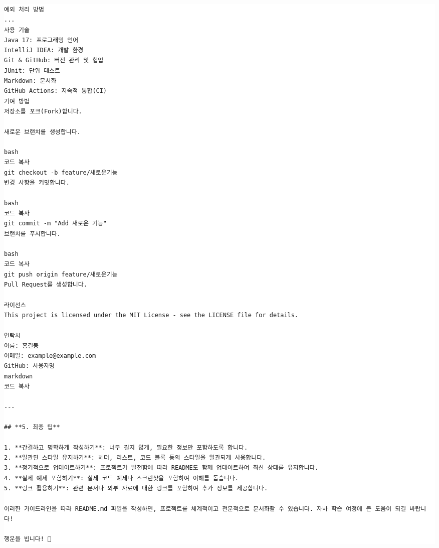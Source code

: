 ```plaintext
예외 처리 방법
...
사용 기술
Java 17: 프로그래밍 언어
IntelliJ IDEA: 개발 환경
Git & GitHub: 버전 관리 및 협업
JUnit: 단위 테스트
Markdown: 문서화
GitHub Actions: 지속적 통합(CI)
기여 방법
저장소를 포크(Fork)합니다.

새로운 브랜치를 생성합니다.

bash
코드 복사
git checkout -b feature/새로운기능
변경 사항을 커밋합니다.

bash
코드 복사
git commit -m "Add 새로운 기능"
브랜치를 푸시합니다.

bash
코드 복사
git push origin feature/새로운기능
Pull Request를 생성합니다.

라이선스
This project is licensed under the MIT License - see the LICENSE file for details.

연락처
이름: 홍길동
이메일: example@example.com
GitHub: 사용자명
markdown
코드 복사

---

## **5. 최종 팁**

1. **간결하고 명확하게 작성하기**: 너무 길지 않게, 필요한 정보만 포함하도록 합니다.
2. **일관된 스타일 유지하기**: 헤더, 리스트, 코드 블록 등의 스타일을 일관되게 사용합니다.
3. **정기적으로 업데이트하기**: 프로젝트가 발전함에 따라 README도 함께 업데이트하여 최신 상태를 유지합니다.
4. **실제 예제 포함하기**: 실제 코드 예제나 스크린샷을 포함하여 이해를 돕습니다.
5. **링크 활용하기**: 관련 문서나 외부 자료에 대한 링크를 포함하여 추가 정보를 제공합니다.

이러한 가이드라인을 따라 README.md 파일을 작성하면, 프로젝트를 체계적이고 전문적으로 문서화할 수 있습니다. 자바 학습 여정에 큰 도움이 되길 바랍니다!

행운을 빕니다! 🚀